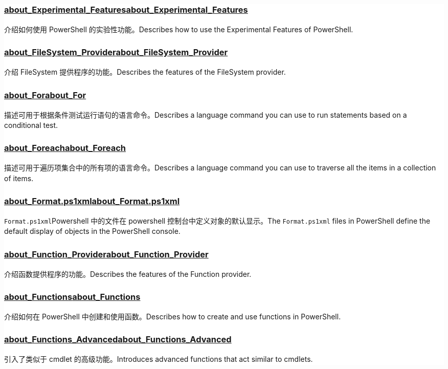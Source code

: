 ### [<span data-ttu-id="5a70c-156">about_Experimental_Features</span><span class="sxs-lookup"><span data-stu-id="5a70c-156">about_Experimental_Features</span></span>](about_Experimental_Features.md)
<span data-ttu-id="5a70c-157">介绍如何使用 PowerShell 的实验性功能。</span><span class="sxs-lookup"><span data-stu-id="5a70c-157">Describes how to use the Experimental Features of PowerShell.</span></span>

### [<span data-ttu-id="5a70c-158">about_FileSystem_Provider</span><span class="sxs-lookup"><span data-stu-id="5a70c-158">about_FileSystem_Provider</span></span>](about_FileSystem_Provider.md)
<span data-ttu-id="5a70c-159">介绍 FileSystem 提供程序的功能。</span><span class="sxs-lookup"><span data-stu-id="5a70c-159">Describes the features of the FileSystem provider.</span></span>

### [<span data-ttu-id="5a70c-160">about_For</span><span class="sxs-lookup"><span data-stu-id="5a70c-160">about_For</span></span>](about_For.md)
<span data-ttu-id="5a70c-161">描述可用于根据条件测试运行语句的语言命令。</span><span class="sxs-lookup"><span data-stu-id="5a70c-161">Describes a language command you can use to run statements based on a conditional test.</span></span>

### [<span data-ttu-id="5a70c-162">about_Foreach</span><span class="sxs-lookup"><span data-stu-id="5a70c-162">about_Foreach</span></span>](about_Foreach.md)
<span data-ttu-id="5a70c-163">描述可用于遍历项集合中的所有项的语言命令。</span><span class="sxs-lookup"><span data-stu-id="5a70c-163">Describes a language command you can use to traverse all the items in a collection of items.</span></span>

### [<span data-ttu-id="5a70c-164">about_Format.ps1xml</span><span class="sxs-lookup"><span data-stu-id="5a70c-164">about_Format.ps1xml</span></span>](about_Format.ps1xml.md)
<span data-ttu-id="5a70c-165">`Format.ps1xml`Powershell 中的文件在 powershell 控制台中定义对象的默认显示。</span><span class="sxs-lookup"><span data-stu-id="5a70c-165">The `Format.ps1xml` files in PowerShell define the default display of objects in the PowerShell console.</span></span>

### [<span data-ttu-id="5a70c-166">about_Function_Provider</span><span class="sxs-lookup"><span data-stu-id="5a70c-166">about_Function_Provider</span></span>](about_Function_Provider.md)
<span data-ttu-id="5a70c-167">介绍函数提供程序的功能。</span><span class="sxs-lookup"><span data-stu-id="5a70c-167">Describes the features of the Function provider.</span></span>

### [<span data-ttu-id="5a70c-168">about_Functions</span><span class="sxs-lookup"><span data-stu-id="5a70c-168">about_Functions</span></span>](about_Functions.md)
<span data-ttu-id="5a70c-169">介绍如何在 PowerShell 中创建和使用函数。</span><span class="sxs-lookup"><span data-stu-id="5a70c-169">Describes how to create and use functions in PowerShell.</span></span>

### [<span data-ttu-id="5a70c-170">about_Functions_Advanced</span><span class="sxs-lookup"><span data-stu-id="5a70c-170">about_Functions_Advanced</span></span>](about_Functions_Advanced.md)
<span data-ttu-id="5a70c-171">引入了类似于 cmdlet 的高级功能。</span><span class="sxs-lookup"><span data-stu-id="5a70c-171">Introduces advanced functions that act similar to cmdlets.</span></span>
